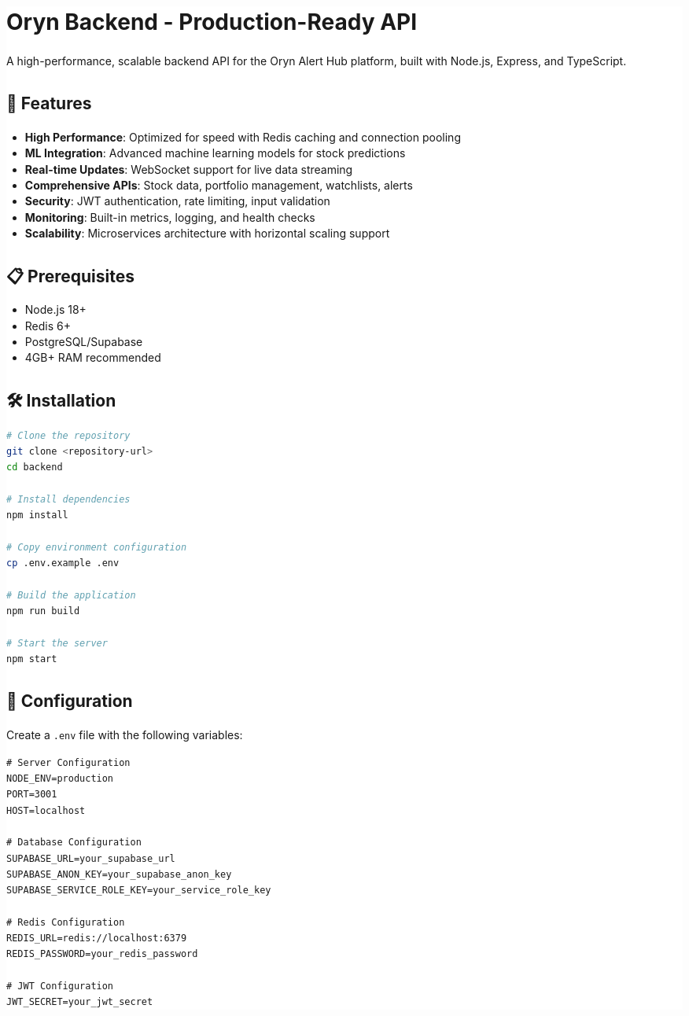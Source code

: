 # Oryn Backend - Production-Ready API

A high-performance, scalable backend API for the Oryn Alert Hub platform, built with Node.js, Express, and TypeScript.

## 🚀 Features

- **High Performance**: Optimized for speed with Redis caching and connection pooling
- **ML Integration**: Advanced machine learning models for stock predictions
- **Real-time Updates**: WebSocket support for live data streaming
- **Comprehensive APIs**: Stock data, portfolio management, watchlists, alerts
- **Security**: JWT authentication, rate limiting, input validation
- **Monitoring**: Built-in metrics, logging, and health checks
- **Scalability**: Microservices architecture with horizontal scaling support

## 📋 Prerequisites

- Node.js 18+ 
- Redis 6+
- PostgreSQL/Supabase
- 4GB+ RAM recommended

## 🛠️ Installation

```bash
# Clone the repository
git clone <repository-url>
cd backend

# Install dependencies
npm install

# Copy environment configuration
cp .env.example .env

# Build the application
npm run build

# Start the server
npm start
```

## 🔧 Configuration

Create a `.env` file with the following variables:

```env
# Server Configuration
NODE_ENV=production
PORT=3001
HOST=localhost

# Database Configuration
SUPABASE_URL=your_supabase_url
SUPABASE_ANON_KEY=your_supabase_anon_key
SUPABASE_SERVICE_ROLE_KEY=your_service_role_key

# Redis Configuration
REDIS_URL=redis://localhost:6379
REDIS_PASSWORD=your_redis_password

# JWT Configuration
JWT_SECRET=your_jwt_secret
```